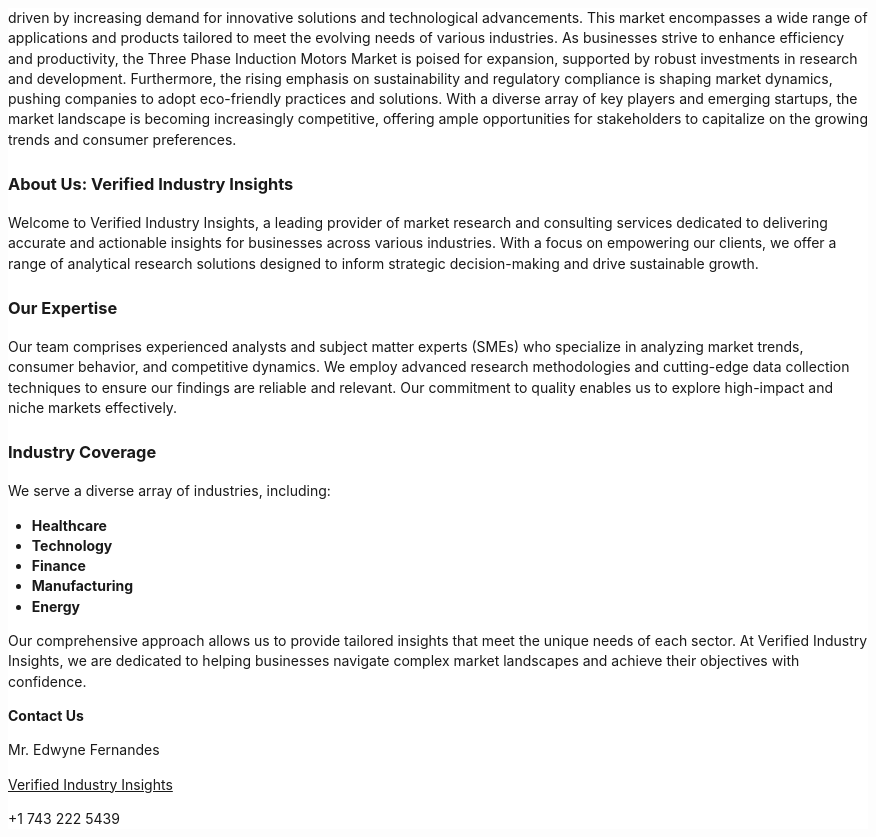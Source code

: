 driven by increasing demand for innovative solutions and technological advancements. This market encompasses a wide range of applications and products tailored to meet the evolving needs of various industries. As businesses strive to enhance efficiency and productivity, the Three Phase Induction Motors Market is poised for expansion, supported by robust investments in research and development. Furthermore, the rising emphasis on sustainability and regulatory compliance is shaping market dynamics, pushing companies to adopt eco-friendly practices and solutions. With a diverse array of key players and emerging startups, the market landscape is becoming increasingly competitive, offering ample opportunities for stakeholders to capitalize on the growing trends and consumer preferences.</p><h3>About Us: Verified Industry Insights</h3><p>Welcome to Verified Industry Insights, a leading provider of market research and consulting services dedicated to delivering accurate and actionable insights for businesses across various industries. With a focus on empowering our clients, we offer a range of analytical research solutions designed to inform strategic decision-making and drive sustainable growth.</p><h3>Our Expertise</h3><p>Our team comprises experienced analysts and subject matter experts (SMEs) who specialize in analyzing market trends, consumer behavior, and competitive dynamics. We employ advanced research methodologies and cutting-edge data collection techniques to ensure our findings are reliable and relevant. Our commitment to quality enables us to explore high-impact and niche markets effectively.</p><h3>Industry Coverage</h3><p>We serve a diverse array of industries, including:</p><ul><li><strong>Healthcare</strong></li><li><strong>Technology</strong></li><li><strong>Finance</strong></li><li><strong>Manufacturing</strong></li><li><strong>Energy</strong></li></ul><p>Our comprehensive approach allows us to provide tailored insights that meet the unique needs of each sector. At Verified Industry Insights, we are dedicated to helping businesses navigate complex market landscapes and achieve their objectives with confidence.</p><p><strong>Contact Us</strong></p><p>Mr. Edwyne Fernandes</p><p><a href="https://www.verifiedindustryinsights.com/">Verified Industry Insights</a></p><p>+1 743 222 5439</p>
